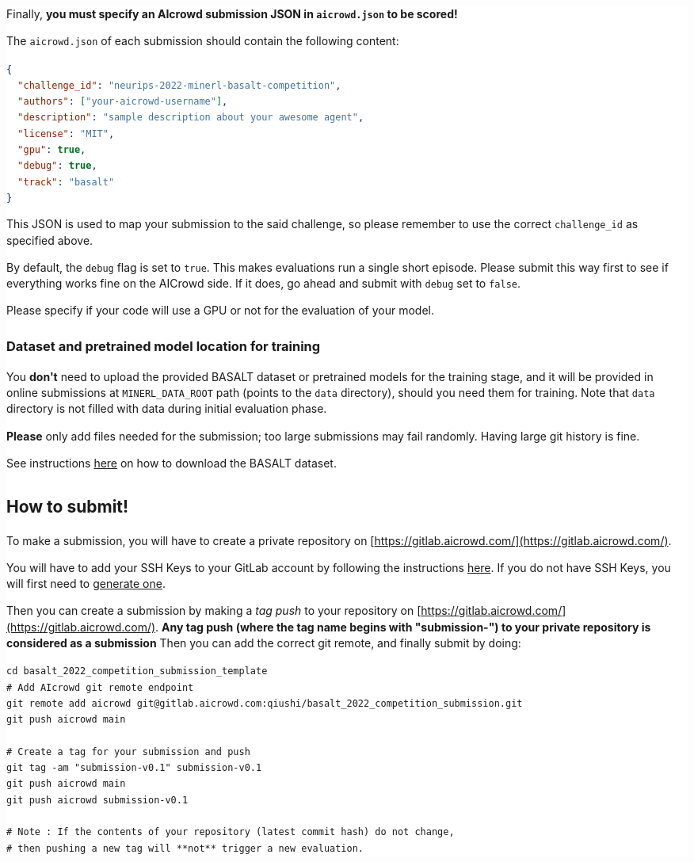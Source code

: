 
Finally, **you must specify an AIcrowd submission JSON in `aicrowd.json` to be scored!**

The `aicrowd.json` of each submission should contain the following content:

```json
{
  "challenge_id": "neurips-2022-minerl-basalt-competition",
  "authors": ["your-aicrowd-username"],
  "description": "sample description about your awesome agent",
  "license": "MIT",
  "gpu": true,
  "debug": true,
  "track": "basalt"
}
```

This JSON is used to map your submission to the said challenge, so please remember to use the correct `challenge_id` as specified above.

By default, the `debug` flag is set to `true`. This makes evaluations run a single short episode. Please submit this way first to see if everything works fine on the AICrowd side. If it does, go ahead and submit with `debug` set to `false`.

Please specify if your code will use a GPU or not for the evaluation of your model.

### Dataset and pretrained model location for training

You **don't** need to upload the provided BASALT dataset or pretrained models for the training stage, and it will be provided in online submissions at `MINERL_DATA_ROOT` path (points to the `data` directory), should you need them for training. Note that `data` directory is not filled with data during initial evaluation phase.

**Please** only add files needed for the submission; too large submissions may fail randomly. Having large git history is fine.

See instructions [here](https://github.com/minerllabs/basalt-2022-behavioural-cloning-baseline#downloading-basalt-dataset) on how to download the BASALT dataset.

## How to submit!

To make a submission, you will have to create a private repository on [https://gitlab.aicrowd.com/](https://gitlab.aicrowd.com/).

You will have to add your SSH Keys to your GitLab account by following the instructions [here](https://docs.gitlab.com/ee/user/ssh.html).
If you do not have SSH Keys, you will first need to [generate one](https://docs.gitlab.com/ee/user/ssh.html#generate-an-ssh-key-pair).

Then you can create a submission by making a _tag push_ to your repository on [https://gitlab.aicrowd.com/](https://gitlab.aicrowd.com/).
**Any tag push (where the tag name begins with "submission-") to your private repository is considered as a submission**
Then you can add the correct git remote, and finally submit by doing:

```
cd basalt_2022_competition_submission_template
# Add AIcrowd git remote endpoint
git remote add aicrowd git@gitlab.aicrowd.com:qiushi/basalt_2022_competition_submission.git
git push aicrowd main

# Create a tag for your submission and push
git tag -am "submission-v0.1" submission-v0.1
git push aicrowd main
git push aicrowd submission-v0.1

# Note : If the contents of your repository (latest commit hash) do not change,
# then pushing a new tag will **not** trigger a new evaluation.
```
